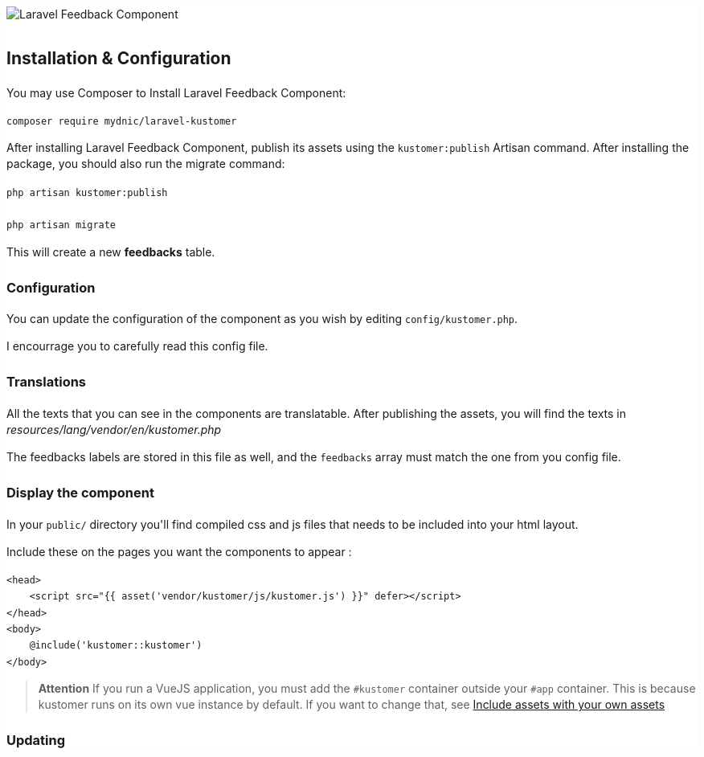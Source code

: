<img src="https://github.com/mydnic/laravel-feedback-component/blob/master/demo.gif?raw=true" alt="Laravel Feedback Component">

## Installation & Configuration

You may use Composer to Install Laravel Feedback Component:

```bash
composer require mydnic/laravel-kustomer
```

After installing Laravel Feedback Component, publish its assets using the `kustomer:publish` Artisan command. After installing the package, you should also run the migrate command:

```bash
php artisan kustomer:publish

php artisan migrate
```

This will create a new **feedbacks** table.

### Configuration

You can update the configuration of the component as you wish by editing `config/kustomer.php`.

I encourrage you to carefully read this config file.

### Translations

All the texts that you can see in the components are translatable. After publishing the assets, you will find the texts in *resources/lang/vendor/en/kustomer.php*

The feedbacks labels are stored in this file as well, and the `feedbacks` array must match the one from you config file.

### Display the component

In your `public/` directory you'll find compiled css and js files that needs to be included into your html layout.

Include these on the pages you want the components to appear :

```blade
<head>
    <script src="{{ asset('vendor/kustomer/js/kustomer.js') }}" defer></script>
</head>
<body>
    @include('kustomer::kustomer')
</body>
```

> **Attention** If you run a VueJS application, you must add the `#kustomer` container outside your `#app` container. This is because kustomer runs on its own vue instance by default. If you want to change that, see [Include assets with your own assets](#include-assets)

### Updating
